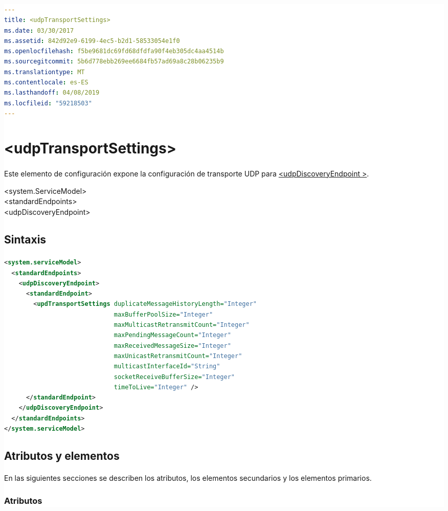 ```yaml
---
title: <udpTransportSettings>
ms.date: 03/30/2017
ms.assetid: 842d92e9-6199-4ec5-b2d1-58533054e1f0
ms.openlocfilehash: f5be9681dc69fd68dfdfa90f4eb305dc4aa4514b
ms.sourcegitcommit: 5b6d778ebb269ee6684fb57ad69a8c28b06235b9
ms.translationtype: MT
ms.contentlocale: es-ES
ms.lasthandoff: 04/08/2019
ms.locfileid: "59218503"
---
```

# <a name="udptransportsettings"></a>\<udpTransportSettings>
Este elemento de configuración expone la configuración de transporte UDP para [ \<udpDiscoveryEndpoint >](../../../../../docs/framework/configure-apps/file-schema/wcf/udpdiscoveryendpoint.md).  
  
\<system.ServiceModel>  
\<standardEndpoints>  
\<udpDiscoveryEndpoint>  
  
## <a name="syntax"></a>Sintaxis  
  
```xml  
<system.serviceModel>
  <standardEndpoints>
    <udpDiscoveryEndpoint>
      <standardEndpoint>
        <updTransportSettings duplicateMessageHistoryLength="Integer"
                              maxBufferPoolSize="Integer"
                              maxMulticastRetransmitCount="Integer"
                              maxPendingMessageCount="Integer"
                              maxReceivedMessageSize="Integer"
                              maxUnicastRetransmitCount="Integer"
                              multicastInterfaceId="String"
                              socketReceiveBufferSize="Integer"
                              timeToLive="Integer" />
      </standardEndpoint>
    </udpDiscoveryEndpoint>
  </standardEndpoints>
</system.serviceModel>
```  
  
## <a name="attributes-and-elements"></a>Atributos y elementos  
 En las siguientes secciones se describen los atributos, los elementos secundarios y los elementos primarios.  
  
### <a name="attributes"></a>Atributos  
  